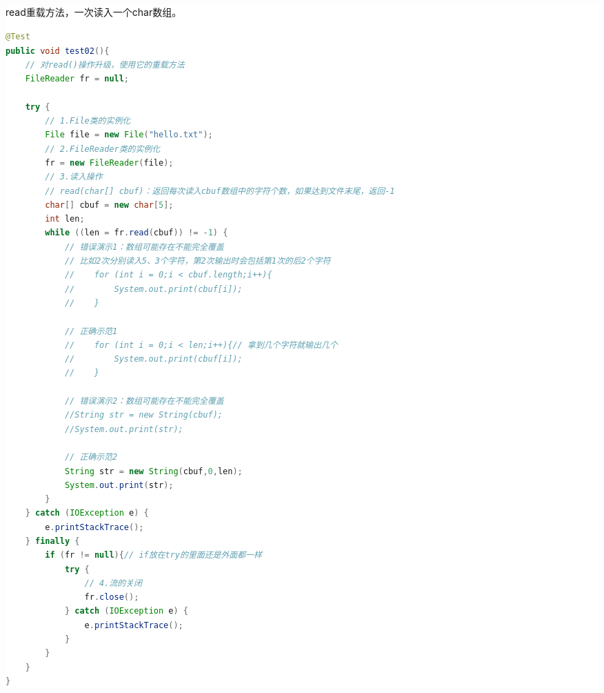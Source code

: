 read重载方法，一次读入一个char数组。

```Java
@Test
public void test02(){
    // 对read()操作升级，使用它的重载方法
    FileReader fr = null;

    try {
        // 1.File类的实例化
        File file = new File("hello.txt");
        // 2.FileReader类的实例化
        fr = new FileReader(file);
        // 3.读入操作
        // read(char[] cbuf)：返回每次读入cbuf数组中的字符个数，如果达到文件末尾，返回-1
        char[] cbuf = new char[5];
        int len;
        while ((len = fr.read(cbuf)) != -1) {
            // 错误演示1：数组可能存在不能完全覆盖
            // 比如2次分别读入5、3个字符，第2次输出时会包括第1次的后2个字符
            //    for (int i = 0;i < cbuf.length;i++){
            //        System.out.print(cbuf[i]);
            //    }

            // 正确示范1
            //    for (int i = 0;i < len;i++){// 拿到几个字符就输出几个
            //        System.out.print(cbuf[i]);
            //    }

            // 错误演示2：数组可能存在不能完全覆盖
            //String str = new String(cbuf);
            //System.out.print(str);

            // 正确示范2
            String str = new String(cbuf,0,len);
            System.out.print(str);
        }
    } catch (IOException e) {
        e.printStackTrace();
    } finally {
        if (fr != null){// if放在try的里面还是外面都一样
            try {
                // 4.流的关闭
                fr.close();
            } catch (IOException e) {
                e.printStackTrace();
            }
        }
    }
}
```
